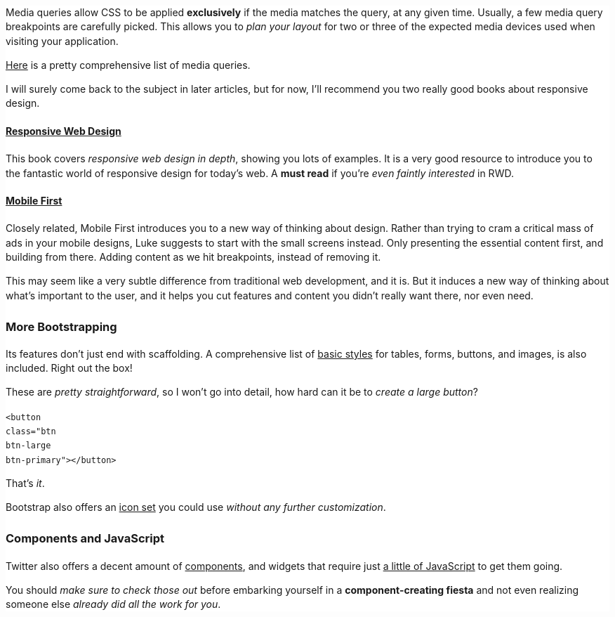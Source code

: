 </code></pre> <p>Media queries allow CSS to be applied <strong>exclusively</strong> if the media matches the query, at any given time. Usually, a few media query breakpoints are carefully picked. This allows you to <em>plan your layout</em> for two or three of the expected media devices used when visiting your application.</p> <p><a href="http://css-tricks.com/snippets/css/media-queries-for-standard-devices/" target="_blank" aria-label="Media queries for standard devices">Here</a> is a pretty comprehensive list of media queries.</p> <p>I will surely come back to the subject in later articles, but for now, I&#x2019;ll recommend you two really good books about responsive design.</p> <h4 id="responsive-web-design-http-wwwamazoncom-dp-098444257x-responsive-web-design-by-ethan-marcotte"><a href="http://www.amazon.com/dp/098444257X" target="_blank" aria-label="Responsive Web Design by Ethan Marcotte">Responsive Web Design</a></h4> <p>This book covers <em>responsive web design in depth</em>, showing you lots of examples. It is a very good resource to introduce you to the fantastic world of responsive design for today&#x2019;s web. A <strong>must read</strong> if you&#x2019;re <em>even faintly interested</em> in RWD.</p> <h4 id="mobile-first-http-wwwamazoncom-dp-1937557022-mobile-first-by-luke-wroblewski"><a href="http://www.amazon.com/dp/1937557022" target="_blank" aria-label="Mobile First by Luke Wroblewski">Mobile First</a></h4> <p>Closely related, Mobile First introduces you to a new way of thinking about design. Rather than trying to cram a critical mass of ads in your mobile designs, Luke suggests to start with the small screens instead. Only presenting the essential content first, and building from there. Adding content as we hit breakpoints, instead of removing it.</p> <p>This may seem like a very subtle difference from traditional web development, and it is. But it induces a new way of thinking about what&#x2019;s important to the user, and it helps you cut features and content you didn&#x2019;t really want there, nor even need.</p> <h3 id="more-bootstrapping">More Bootstrapping</h3> <p>Its features don&#x2019;t just end with scaffolding. A comprehensive list of <a href="http://twitter.github.io/bootstrap/base-css.html" target="_blank" aria-label="Fundamental HTML Styles">basic styles</a> for tables, forms, buttons, and images, is also included. Right out the box!</p> <p>These are <em>pretty straightforward</em>, so I won&#x2019;t go into detail, how hard can it be to <em>create a large button</em>?</p> <pre class="md-code-block"><code class="md-code md-lang-xml"><span class="md-code-tag">&lt;<span class="md-code-title">button</span> <span class="md-code-attribute">class</span>=<span class="md-code-value">&quot;btn btn-large btn-primary&quot;</span>&gt;</span><span class="md-code-tag">&lt;/<span class="md-code-title">button</span>&gt;</span>
</code></pre> <p>That&#x2019;s <em>it</em>.</p> <p>Bootstrap also offers an <a href="http://twitter.github.io/bootstrap/base-css.html#icons" target="_blank" aria-label="Glyphicons in Bootstrap">icon set</a> you could use <em>without any further customization</em>.</p> <h3 id="components-and-javascript">Components and JavaScript</h3> <p>Twitter also offers a decent amount of <a href="http://twitter.github.io/bootstrap/components.html" target="_blank" aria-label="Reusable components in Bootstrap">components</a>, and widgets that require just <a href="http://twitter.github.io/bootstrap/javascript.html" target="_blank" aria-label="JavaScript in Bootstrap">a little of JavaScript</a> to get them going.</p> <p>You should <em>make sure to check those out</em> before embarking yourself in a <strong>component-creating fiesta</strong> and not even realizing someone else <em>already did all the work for you</em>.</p></div>
